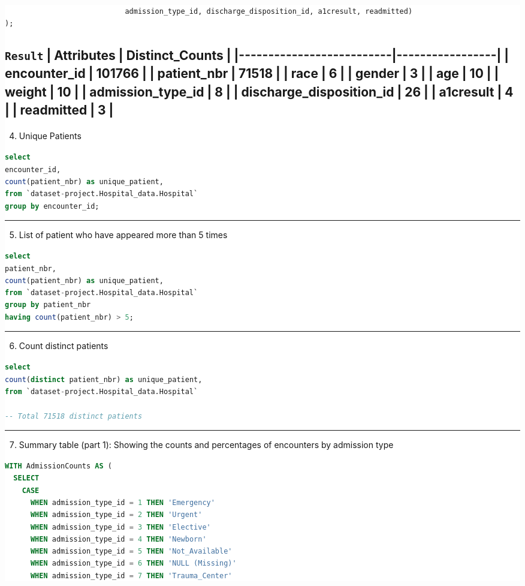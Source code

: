 ```sql
                            admission_type_id, discharge_disposition_id, a1cresult, readmitted)
);
```
`Result`
| Attributes               | Distinct_Counts |
|--------------------------|-----------------|
| encounter_id             | 101766          |
| patient_nbr              | 71518           |
| race                     | 6               |
| gender                   | 3               |
| age                      | 10              |
| weight                   | 10              |
| admission_type_id        | 8               |
| discharge_disposition_id | 26              |
| a1cresult                | 4               |
| readmitted               | 3               |
---
4.  Unique Patients
```sql
select 
encounter_id,
count(patient_nbr) as unique_patient,  
from `dataset-project.Hospital_data.Hospital`
group by encounter_id;
```
---
5. List of patient who have appeared more than 5 times
```sql
select 
patient_nbr,
count(patient_nbr) as unique_patient,  
from `dataset-project.Hospital_data.Hospital`
group by patient_nbr
having count(patient_nbr) > 5;
```
---
6. Count distinct patients
```sql
select 
count(distinct patient_nbr) as unique_patient,
from `dataset-project.Hospital_data.Hospital`

-- Total 71518 distinct patients
```
---
7. Summary table (part 1): Showing the counts and percentages of encounters by admission type
```sql
WITH AdmissionCounts AS (
  SELECT 
    CASE 
      WHEN admission_type_id = 1 THEN 'Emergency'
      WHEN admission_type_id = 2 THEN 'Urgent'
      WHEN admission_type_id = 3 THEN 'Elective'
      WHEN admission_type_id = 4 THEN 'Newborn'
      WHEN admission_type_id = 5 THEN 'Not_Available'
      WHEN admission_type_id = 6 THEN 'NULL (Missing)'
      WHEN admission_type_id = 7 THEN 'Trauma_Center'
```